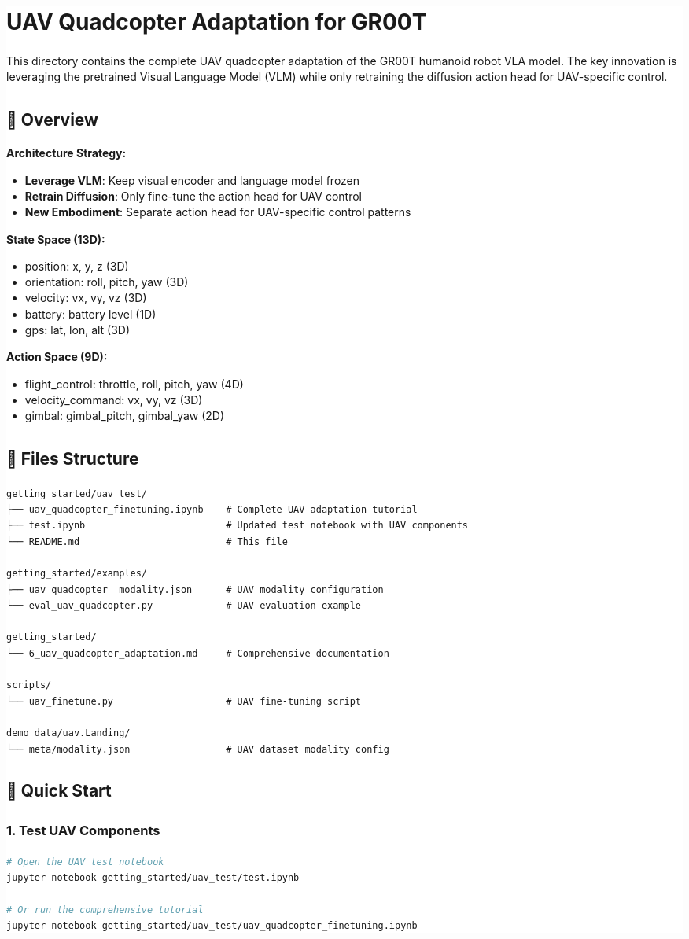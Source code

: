 # UAV Quadcopter Adaptation for GR00T

This directory contains the complete UAV quadcopter adaptation of the GR00T humanoid robot VLA model. The key innovation is leveraging the pretrained Visual Language Model (VLM) while only retraining the diffusion action head for UAV-specific control.

## 🚁 Overview

**Architecture Strategy:**
- **Leverage VLM**: Keep visual encoder and language model frozen
- **Retrain Diffusion**: Only fine-tune the action head for UAV control
- **New Embodiment**: Separate action head for UAV-specific control patterns

**State Space (13D):**
- position: x, y, z (3D)
- orientation: roll, pitch, yaw (3D)  
- velocity: vx, vy, vz (3D)
- battery: battery level (1D)
- gps: lat, lon, alt (3D)

**Action Space (9D):**
- flight_control: throttle, roll, pitch, yaw (4D)
- velocity_command: vx, vy, vz (3D)
- gimbal: gimbal_pitch, gimbal_yaw (2D)

## 📁 Files Structure

```
getting_started/uav_test/
├── uav_quadcopter_finetuning.ipynb    # Complete UAV adaptation tutorial
├── test.ipynb                         # Updated test notebook with UAV components
└── README.md                          # This file

getting_started/examples/
├── uav_quadcopter__modality.json      # UAV modality configuration
└── eval_uav_quadcopter.py             # UAV evaluation example

getting_started/
└── 6_uav_quadcopter_adaptation.md     # Comprehensive documentation

scripts/
└── uav_finetune.py                    # UAV fine-tuning script

demo_data/uav.Landing/
└── meta/modality.json                 # UAV dataset modality config
```

## 🚀 Quick Start

### 1. Test UAV Components
```bash
# Open the UAV test notebook
jupyter notebook getting_started/uav_test/test.ipynb

# Or run the comprehensive tutorial
jupyter notebook getting_started/uav_test/uav_quadcopter_finetuning.ipynb
```
